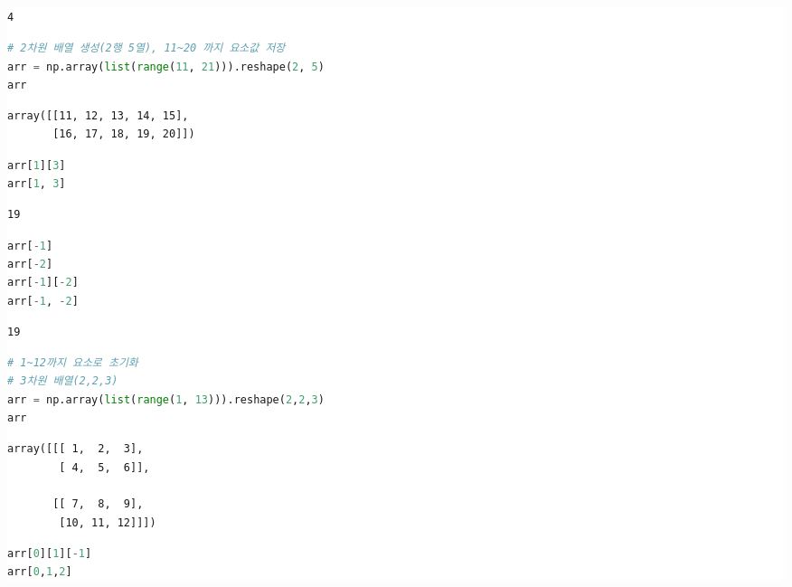 

    4




```python
# 2차원 배열 생성(2행 5열), 11~20 까지 요소값 저장
arr = np.array(list(range(11, 21))).reshape(2, 5)
arr
```




    array([[11, 12, 13, 14, 15],
           [16, 17, 18, 19, 20]])




```python
arr[1][3]
arr[1, 3]
```




    19




```python
arr[-1]
arr[-2]
arr[-1][-2]
arr[-1, -2]
```




    19




```python
# 1~12까지 요소로 초기화
# 3차원 배열(2,2,3)
arr = np.array(list(range(1, 13))).reshape(2,2,3)
arr
```




    array([[[ 1,  2,  3],
            [ 4,  5,  6]],
    
           [[ 7,  8,  9],
            [10, 11, 12]]])




```python
arr[0][1][-1]
arr[0,1,2]
```
